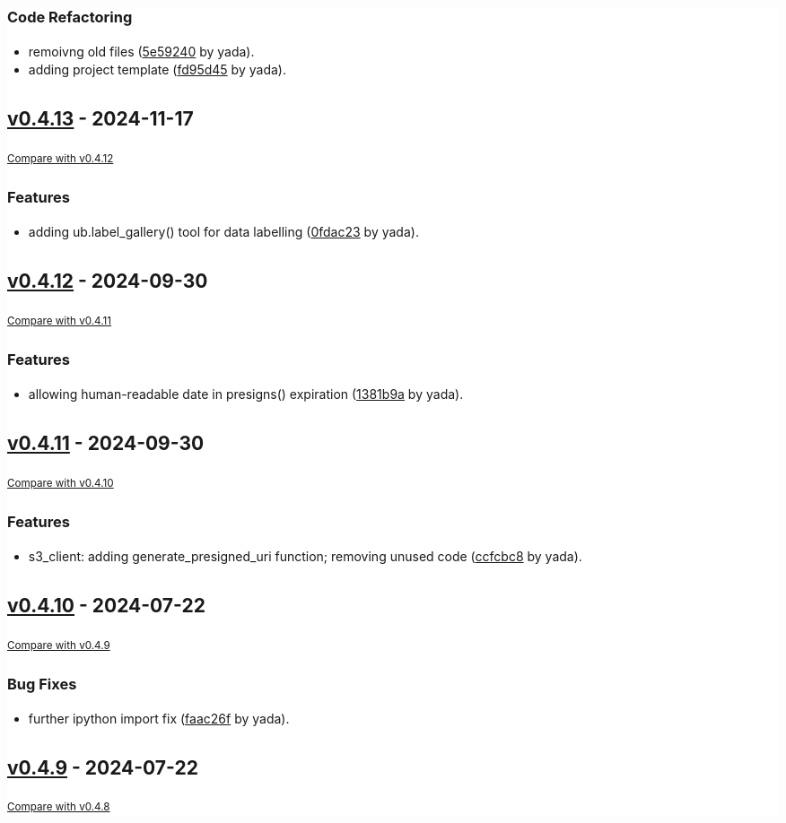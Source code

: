 ### Code Refactoring

- remoivng old files ([5e59240](https://github.com/trojblue/unibox/commit/5e592405d7c5cfbff9558f1b1ea6a5b1b4f0ab4a) by yada).
- adding project template ([fd95d45](https://github.com/trojblue/unibox/commit/fd95d45f19091c2b06d77e92bbf71add53ce75bb) by yada).

## [v0.4.13](https://github.com/trojblue/unibox/releases/tag/v0.4.13) - 2024-11-17

<small>[Compare with v0.4.12](https://github.com/trojblue/unibox/compare/v0.4.12...v0.4.13)</small>

### Features

- adding ub.label_gallery() tool for data labelling ([0fdac23](https://github.com/trojblue/unibox/commit/0fdac23b882a2c3c616d68291b4f66c9c92ffda3) by yada).

## [v0.4.12](https://github.com/trojblue/unibox/releases/tag/v0.4.12) - 2024-09-30

<small>[Compare with v0.4.11](https://github.com/trojblue/unibox/compare/v0.4.11...v0.4.12)</small>

### Features

- allowing human-readable date in presigns() expiration ([1381b9a](https://github.com/trojblue/unibox/commit/1381b9aa810d342b5a53fe8df86a537baf44bc6d) by yada).

## [v0.4.11](https://github.com/trojblue/unibox/releases/tag/v0.4.11) - 2024-09-30

<small>[Compare with v0.4.10](https://github.com/trojblue/unibox/compare/v0.4.10...v0.4.11)</small>

### Features

- s3_client: adding generate_presigned_uri function; removing unused code ([ccfcbc8](https://github.com/trojblue/unibox/commit/ccfcbc8e3087c2adde77c59e26b7553ca63a05b8) by yada).

## [v0.4.10](https://github.com/trojblue/unibox/releases/tag/v0.4.10) - 2024-07-22

<small>[Compare with v0.4.9](https://github.com/trojblue/unibox/compare/v0.4.9...v0.4.10)</small>

### Bug Fixes

- further ipython import fix ([faac26f](https://github.com/trojblue/unibox/commit/faac26fe0341a3a5d838a01f88378d0edaf683e5) by yada).

## [v0.4.9](https://github.com/trojblue/unibox/releases/tag/v0.4.9) - 2024-07-22

<small>[Compare with v0.4.8](https://github.com/trojblue/unibox/compare/v0.4.8...v0.4.9)</small>
